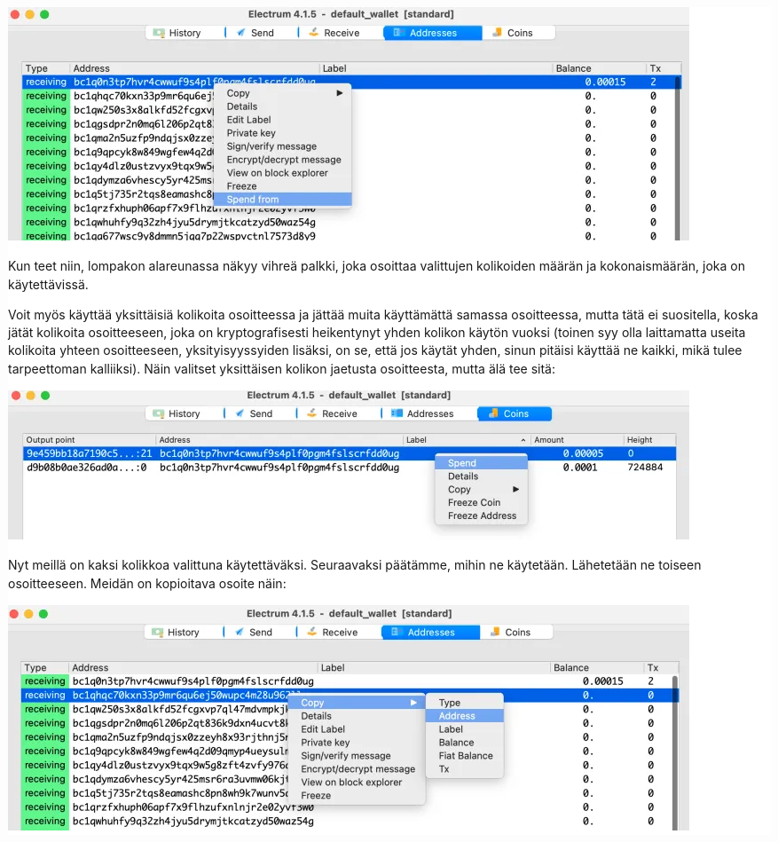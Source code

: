 ![kuva](assets/36.webp)

Kun teet niin, lompakon alareunassa näkyy vihreä palkki, joka osoittaa valittujen kolikoiden määrän ja kokonaismäärän, joka on käytettävissä.

Voit myös käyttää yksittäisiä kolikoita osoitteessa ja jättää muita käyttämättä samassa osoitteessa, mutta tätä ei suositella, koska jätät kolikoita osoitteeseen, joka on kryptografisesti heikentynyt yhden kolikon käytön vuoksi (toinen syy olla laittamatta useita kolikoita yhteen osoitteeseen, yksityisyyssyiden lisäksi, on se, että jos käytät yhden, sinun pitäisi käyttää ne kaikki, mikä tulee tarpeettoman kalliiksi). Näin valitset yksittäisen kolikon jaetusta osoitteesta, mutta älä tee sitä:

![kuva](assets/37.webp)

Nyt meillä on kaksi kolikkoa valittuna käytettäväksi. Seuraavaksi päätämme, mihin ne käytetään. Lähetetään ne toiseen osoitteeseen. Meidän on kopioitava osoite näin:

![kuva](assets/38.webp)
